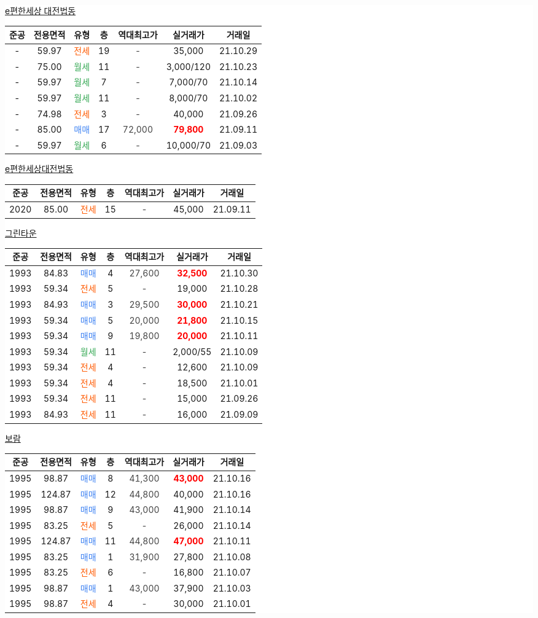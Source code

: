 
[e편한세상 대전법동](https://search.naver.com/search.naver?query=e%ED%8E%B8%ED%95%9C%EC%84%B8%EC%83%81+%EB%8C%80%EC%A0%84%EB%B2%95%EB%8F%99)

|준공|전용면적|유형|층|역대최고가|실거래가|거래일|
|:---:|:---:|:---:|:---:|:---:|:---:|:---:|
|-|59.97|<span style="color:#FF5A00">전세</span>|19|<span style="color:#444444">-</span>|35,000|21.10.29|
|-|75.00|<span style="color:#34A853">월세</span>|11|<span style="color:#444444">-</span>|3,000/120|21.10.23|
|-|59.97|<span style="color:#34A853">월세</span>|7|<span style="color:#444444">-</span>|7,000/70|21.10.14|
|-|59.97|<span style="color:#34A853">월세</span>|11|<span style="color:#444444">-</span>|8,000/70|21.10.02|
|-|74.98|<span style="color:#FF5A00">전세</span>|3|<span style="color:#444444">-</span>|40,000|21.09.26|
|-|85.00|<span style="color:#4285F3">매매</span>|17|<span style="color:#444444">72,000</span>|<b><span style="color:#FF0000">79,800</span></b>|21.09.11|
|-|59.97|<span style="color:#34A853">월세</span>|6|<span style="color:#444444">-</span>|10,000/70|21.09.03|

[e편한세상대전법동](https://search.naver.com/search.naver?query=e%ED%8E%B8%ED%95%9C%EC%84%B8%EC%83%81%EB%8C%80%EC%A0%84%EB%B2%95%EB%8F%99)

|준공|전용면적|유형|층|역대최고가|실거래가|거래일|
|:---:|:---:|:---:|:---:|:---:|:---:|:---:|
|2020|85.00|<span style="color:#FF5A00">전세</span>|15|<span style="color:#444444">-</span>|45,000|21.09.11|

[그린타운](https://search.naver.com/search.naver?query=%EA%B7%B8%EB%A6%B0%ED%83%80%EC%9A%B4)

|준공|전용면적|유형|층|역대최고가|실거래가|거래일|
|:---:|:---:|:---:|:---:|:---:|:---:|:---:|
|1993|84.83|<span style="color:#4285F3">매매</span>|4|<span style="color:#444444">27,600</span>|<b><span style="color:#FF0000">32,500</span></b>|21.10.30|
|1993|59.34|<span style="color:#FF5A00">전세</span>|5|<span style="color:#444444">-</span>|19,000|21.10.28|
|1993|84.93|<span style="color:#4285F3">매매</span>|3|<span style="color:#444444">29,500</span>|<b><span style="color:#FF0000">30,000</span></b>|21.10.21|
|1993|59.34|<span style="color:#4285F3">매매</span>|5|<span style="color:#444444">20,000</span>|<b><span style="color:#FF0000">21,800</span></b>|21.10.15|
|1993|59.34|<span style="color:#4285F3">매매</span>|9|<span style="color:#444444">19,800</span>|<b><span style="color:#FF0000">20,000</span></b>|21.10.11|
|1993|59.34|<span style="color:#34A853">월세</span>|11|<span style="color:#444444">-</span>|2,000/55|21.10.09|
|1993|59.34|<span style="color:#FF5A00">전세</span>|4|<span style="color:#444444">-</span>|12,600|21.10.09|
|1993|59.34|<span style="color:#FF5A00">전세</span>|4|<span style="color:#444444">-</span>|18,500|21.10.01|
|1993|59.34|<span style="color:#FF5A00">전세</span>|11|<span style="color:#444444">-</span>|15,000|21.09.26|
|1993|84.93|<span style="color:#FF5A00">전세</span>|11|<span style="color:#444444">-</span>|16,000|21.09.09|

[보람](https://search.naver.com/search.naver?query=%EB%B3%B4%EB%9E%8C)

|준공|전용면적|유형|층|역대최고가|실거래가|거래일|
|:---:|:---:|:---:|:---:|:---:|:---:|:---:|
|1995|98.87|<span style="color:#4285F3">매매</span>|8|<span style="color:#444444">41,300</span>|<b><span style="color:#FF0000">43,000</span></b>|21.10.16|
|1995|124.87|<span style="color:#4285F3">매매</span>|12|<span style="color:#444444">44,800</span>|40,000|21.10.16|
|1995|98.87|<span style="color:#4285F3">매매</span>|9|<span style="color:#444444">43,000</span>|41,900|21.10.14|
|1995|83.25|<span style="color:#FF5A00">전세</span>|5|<span style="color:#444444">-</span>|26,000|21.10.14|
|1995|124.87|<span style="color:#4285F3">매매</span>|11|<span style="color:#444444">44,800</span>|<b><span style="color:#FF0000">47,000</span></b>|21.10.11|
|1995|83.25|<span style="color:#4285F3">매매</span>|1|<span style="color:#444444">31,900</span>|27,800|21.10.08|
|1995|83.25|<span style="color:#FF5A00">전세</span>|6|<span style="color:#444444">-</span>|16,800|21.10.07|
|1995|98.87|<span style="color:#4285F3">매매</span>|1|<span style="color:#444444">43,000</span>|37,900|21.10.03|
|1995|98.87|<span style="color:#FF5A00">전세</span>|4|<span style="color:#444444">-</span>|30,000|21.10.01|